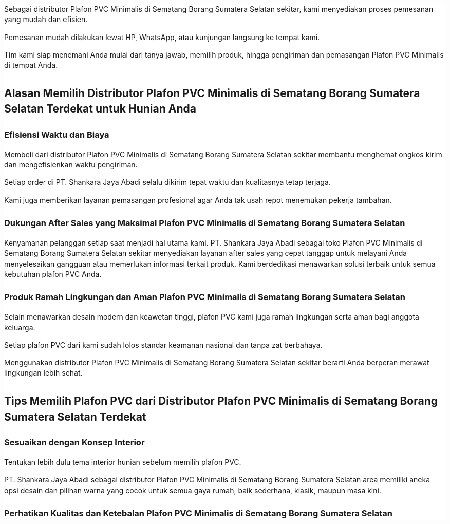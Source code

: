 Sebagai distributor Plafon PVC Minimalis di Sematang Borang Sumatera Selatan sekitar, kami menyediakan proses pemesanan yang mudah dan efisien.

Pemesanan mudah dilakukan lewat HP, WhatsApp, atau kunjungan langsung ke tempat kami.

Tim kami siap menemani Anda mulai dari tanya jawab, memilih produk, hingga pengiriman dan pemasangan Plafon PVC Minimalis di tempat Anda.

## Alasan Memilih Distributor Plafon PVC Minimalis di Sematang Borang Sumatera Selatan Terdekat untuk Hunian Anda

### Efisiensi Waktu dan Biaya

Membeli dari distributor Plafon PVC Minimalis di Sematang Borang Sumatera Selatan sekitar membantu menghemat ongkos kirim dan mengefisienkan waktu pengiriman.

Setiap order di PT. Shankara Jaya Abadi selalu dikirim tepat waktu dan kualitasnya tetap terjaga.

Kami juga memberikan layanan pemasangan profesional agar Anda tak usah repot menemukan pekerja tambahan.

### Dukungan After Sales yang Maksimal Plafon PVC Minimalis di Sematang Borang Sumatera Selatan

Kenyamanan pelanggan setiap saat menjadi hal utama kami. PT. Shankara Jaya Abadi sebagai toko Plafon PVC Minimalis di Sematang Borang Sumatera Selatan sekitar menyediakan layanan after sales yang cepat tanggap untuk melayani Anda menyelesaikan gangguan atau memerlukan informasi terkait produk. Kami berdedikasi menawarkan solusi terbaik untuk semua kebutuhan plafon PVC Anda.

### Produk Ramah Lingkungan dan Aman Plafon PVC Minimalis di Sematang Borang Sumatera Selatan

Selain menawarkan desain modern dan keawetan tinggi, plafon PVC kami juga ramah lingkungan serta aman bagi anggota keluarga.

Setiap plafon PVC dari kami sudah lolos standar keamanan nasional dan tanpa zat berbahaya.

Menggunakan distributor Plafon PVC Minimalis di Sematang Borang Sumatera Selatan sekitar berarti Anda berperan merawat lingkungan lebih sehat.

## Tips Memilih Plafon PVC dari Distributor Plafon PVC Minimalis di Sematang Borang Sumatera Selatan Terdekat

### Sesuaikan dengan Konsep Interior

Tentukan lebih dulu tema interior hunian sebelum memilih plafon PVC.

PT. Shankara Jaya Abadi sebagai distributor Plafon PVC Minimalis di Sematang Borang Sumatera Selatan area memiliki aneka opsi desain dan pilihan warna yang cocok untuk semua gaya rumah, baik sederhana, klasik, maupun masa kini.

### Perhatikan Kualitas dan Ketebalan Plafon PVC Minimalis di Sematang Borang Sumatera Selatan
